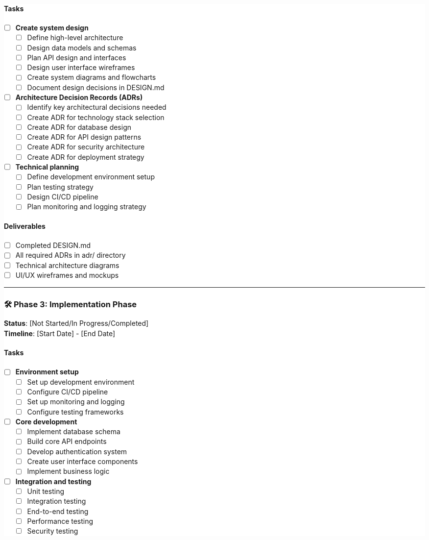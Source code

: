#### Tasks
- [ ] **Create system design**
  - [ ] Define high-level architecture
  - [ ] Design data models and schemas
  - [ ] Plan API design and interfaces
  - [ ] Design user interface wireframes
  - [ ] Create system diagrams and flowcharts
  - [ ] Document design decisions in DESIGN.md

- [ ] **Architecture Decision Records (ADRs)**
  - [ ] Identify key architectural decisions needed
  - [ ] Create ADR for technology stack selection
  - [ ] Create ADR for database design
  - [ ] Create ADR for API design patterns
  - [ ] Create ADR for security architecture
  - [ ] Create ADR for deployment strategy

- [ ] **Technical planning**
  - [ ] Define development environment setup
  - [ ] Plan testing strategy
  - [ ] Design CI/CD pipeline
  - [ ] Plan monitoring and logging strategy

#### Deliverables
- [ ] Completed DESIGN.md
- [ ] All required ADRs in adr/ directory
- [ ] Technical architecture diagrams
- [ ] UI/UX wireframes and mockups

---

### 🛠️ Phase 3: Implementation Phase
**Status**: [Not Started/In Progress/Completed]  
**Timeline**: [Start Date] - [End Date]

#### Tasks
- [ ] **Environment setup**
  - [ ] Set up development environment
  - [ ] Configure CI/CD pipeline
  - [ ] Set up monitoring and logging
  - [ ] Configure testing frameworks

- [ ] **Core development**
  - [ ] Implement database schema
  - [ ] Build core API endpoints
  - [ ] Develop authentication system
  - [ ] Create user interface components
  - [ ] Implement business logic

- [ ] **Integration and testing**
  - [ ] Unit testing
  - [ ] Integration testing
  - [ ] End-to-end testing
  - [ ] Performance testing
  - [ ] Security testing
